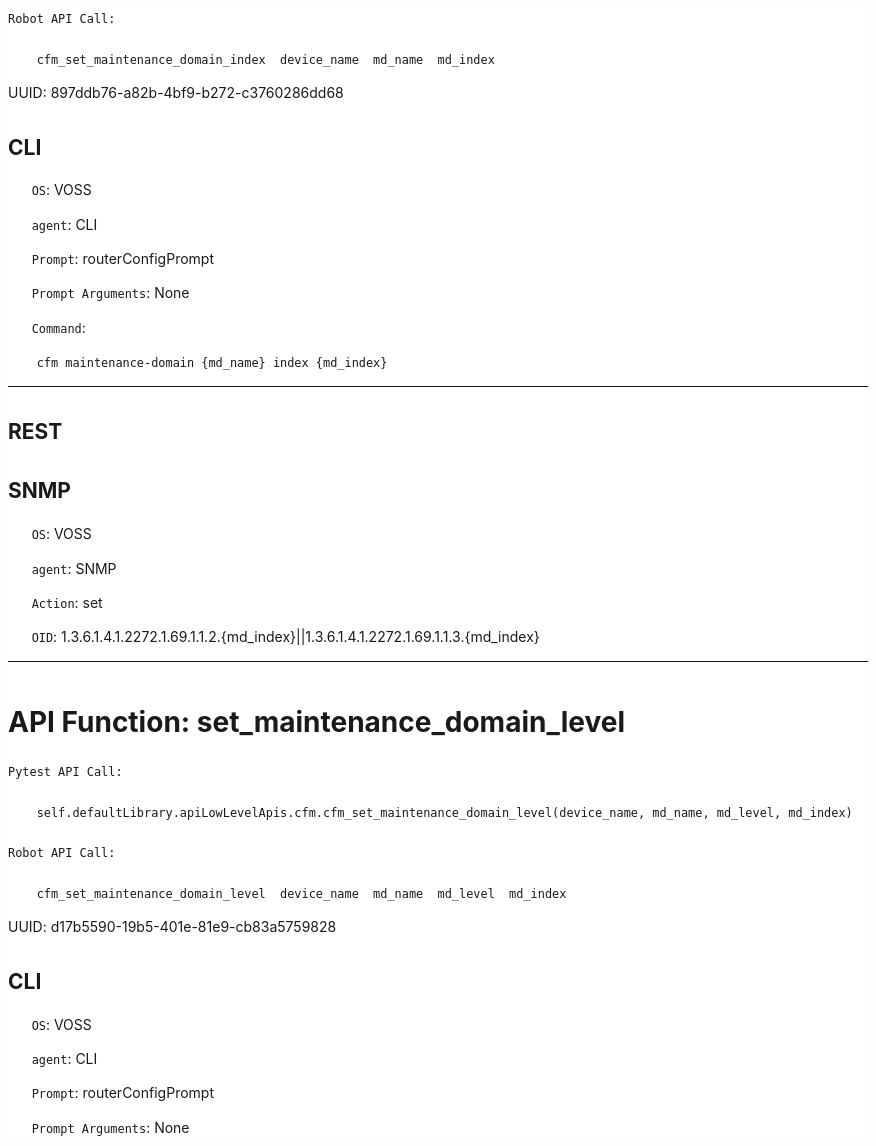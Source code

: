 	Robot API Call: 

		cfm_set_maintenance_domain_index  device_name  md_name  md_index

UUID: 897ddb76-a82b-4bf9-b272-c3760286dd68
## CLI
&nbsp;&nbsp;&nbsp;&nbsp;&nbsp;&nbsp;`OS`: VOSS

&nbsp;&nbsp;&nbsp;&nbsp;&nbsp;&nbsp;`agent`: CLI

&nbsp;&nbsp;&nbsp;&nbsp;&nbsp;&nbsp;`Prompt`: routerConfigPrompt

&nbsp;&nbsp;&nbsp;&nbsp;&nbsp;&nbsp;`Prompt Arguments`: None

&nbsp;&nbsp;&nbsp;&nbsp;&nbsp;&nbsp;`Command`:

		cfm maintenance-domain {md_name} index {md_index}

----------------------------------------------


## REST
## SNMP
&nbsp;&nbsp;&nbsp;&nbsp;&nbsp;&nbsp;`OS`: VOSS

&nbsp;&nbsp;&nbsp;&nbsp;&nbsp;&nbsp;`agent`: SNMP

&nbsp;&nbsp;&nbsp;&nbsp;&nbsp;&nbsp;`Action`: set

&nbsp;&nbsp;&nbsp;&nbsp;&nbsp;&nbsp;`OID`: 1.3.6.1.4.1.2272.1.69.1.1.2.{md_index}||1.3.6.1.4.1.2272.1.69.1.1.3.{md_index}

----------------------------------------------


# API Function: set_maintenance_domain_level
	Pytest API Call: 

		self.defaultLibrary.apiLowLevelApis.cfm.cfm_set_maintenance_domain_level(device_name, md_name, md_level, md_index)

	Robot API Call: 

		cfm_set_maintenance_domain_level  device_name  md_name  md_level  md_index

UUID: d17b5590-19b5-401e-81e9-cb83a5759828
## CLI
&nbsp;&nbsp;&nbsp;&nbsp;&nbsp;&nbsp;`OS`: VOSS

&nbsp;&nbsp;&nbsp;&nbsp;&nbsp;&nbsp;`agent`: CLI

&nbsp;&nbsp;&nbsp;&nbsp;&nbsp;&nbsp;`Prompt`: routerConfigPrompt

&nbsp;&nbsp;&nbsp;&nbsp;&nbsp;&nbsp;`Prompt Arguments`: None
